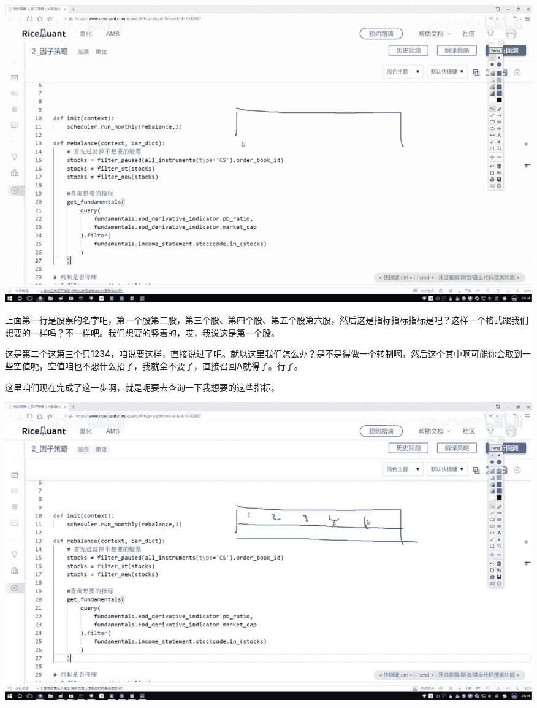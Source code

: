 ![](img/fa316671159a92c8f25532acd39706ea_90.png)

上面第一行是股票的名字吧，第一个股第二股，第三个股、第四个股、第五个股第六股，然后这是指标指标指标是吧？这样一个格式跟我们想要的一样吗？不一样吧。我们想要的竖着的，哎，我说这是第一个股。

这是第二个这第三个只1234，咱说要这样，直接说过了吧。就以这里我们怎么办？是不是得做一个转制啊，然后这个其中啊可能你会取到一些空值呃，空值咱也不想什么招了，我就全不要了，直接召回A就得了。行了。

这里咱们现在完成了这一步啊，就是呃要去查询一下我想要的这些指标。

![](img/fa316671159a92c8f25532acd39706ea_92.png)
